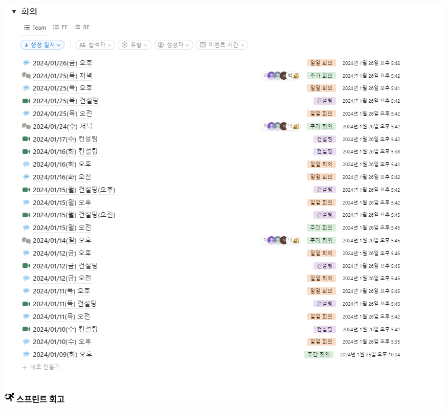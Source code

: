 ![conf.png](assets/conf.png)

### <img src="assets/sprint-icon.png" width="20px" height="20px"> 스프린트 회고